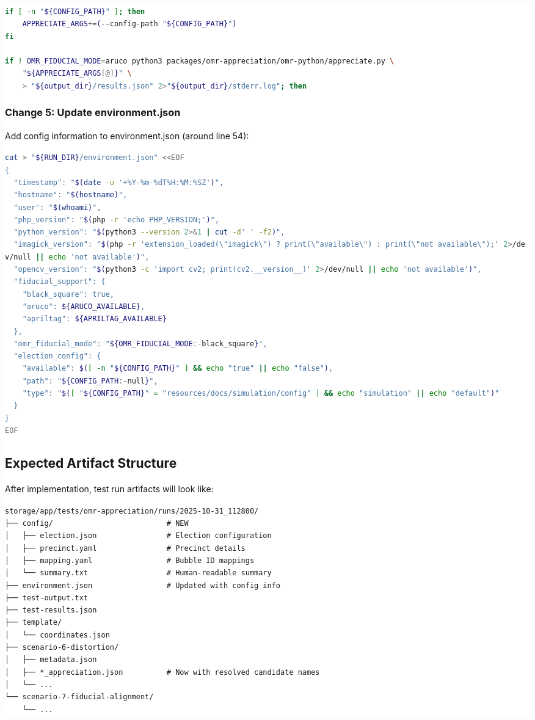 ```bash
if [ -n "${CONFIG_PATH}" ]; then
    APPRECIATE_ARGS+=(--config-path "${CONFIG_PATH}")
fi

if ! OMR_FIDUCIAL_MODE=aruco python3 packages/omr-appreciation/omr-python/appreciate.py \
    "${APPRECIATE_ARGS[@]}" \
    > "${output_dir}/results.json" 2>"${output_dir}/stderr.log"; then
```

### Change 5: Update environment.json

Add config information to environment.json (around line 54):

```bash
cat > "${RUN_DIR}/environment.json" <<EOF
{
  "timestamp": "$(date -u '+%Y-%m-%dT%H:%M:%SZ')",
  "hostname": "$(hostname)",
  "user": "$(whoami)",
  "php_version": "$(php -r 'echo PHP_VERSION;')",
  "python_version": "$(python3 --version 2>&1 | cut -d' ' -f2)",
  "imagick_version": "$(php -r 'extension_loaded(\"imagick\") ? print(\"available\") : print(\"not available\");' 2>/dev/null || echo 'not available')",
  "opencv_version": "$(python3 -c 'import cv2; print(cv2.__version__)' 2>/dev/null || echo 'not available')",
  "fiducial_support": {
    "black_square": true,
    "aruco": ${ARUCO_AVAILABLE},
    "apriltag": ${APRILTAG_AVAILABLE}
  },
  "omr_fiducial_mode": "${OMR_FIDUCIAL_MODE:-black_square}",
  "election_config": {
    "available": $([ -n "${CONFIG_PATH}" ] && echo "true" || echo "false"),
    "path": "${CONFIG_PATH:-null}",
    "type": "$([ "${CONFIG_PATH}" = "resources/docs/simulation/config" ] && echo "simulation" || echo "default")"
  }
}
EOF
```

## Expected Artifact Structure

After implementation, test run artifacts will look like:

```
storage/app/tests/omr-appreciation/runs/2025-10-31_112800/
├── config/                          # NEW
│   ├── election.json                # Election configuration
│   ├── precinct.yaml                # Precinct details  
│   ├── mapping.yaml                 # Bubble ID mappings
│   └── summary.txt                  # Human-readable summary
├── environment.json                 # Updated with config info
├── test-output.txt
├── test-results.json
├── template/
│   └── coordinates.json
├── scenario-6-distortion/
│   ├── metadata.json
│   ├── *_appreciation.json          # Now with resolved candidate names
│   └── ...
└── scenario-7-fiducial-alignment/
    └── ...
```
